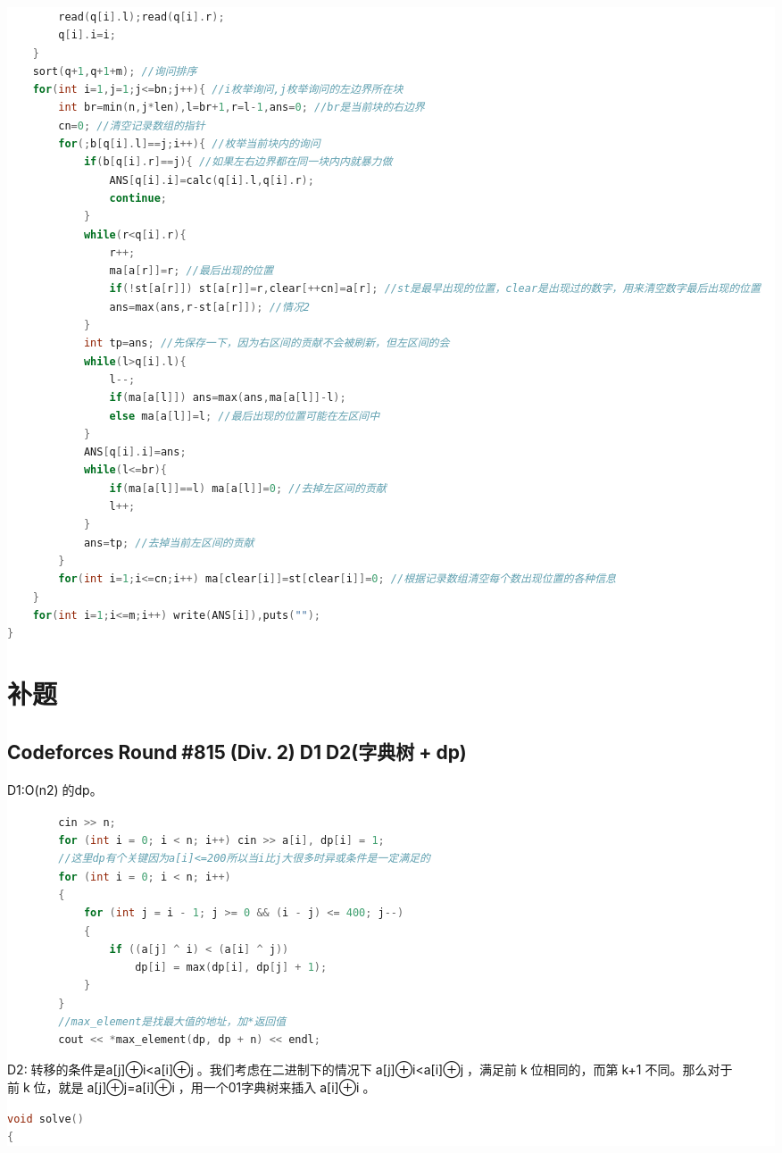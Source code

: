 ```c++
		read(q[i].l);read(q[i].r);
		q[i].i=i;
	}
	sort(q+1,q+1+m); //询问排序
	for(int i=1,j=1;j<=bn;j++){ //i枚举询问,j枚举询问的左边界所在块
		int br=min(n,j*len),l=br+1,r=l-1,ans=0; //br是当前块的右边界
		cn=0; //清空记录数组的指针
		for(;b[q[i].l]==j;i++){ //枚举当前块内的询问
			if(b[q[i].r]==j){ //如果左右边界都在同一块内内就暴力做
				ANS[q[i].i]=calc(q[i].l,q[i].r);
				continue;
			}
			while(r<q[i].r){
				r++;
				ma[a[r]]=r; //最后出现的位置
				if(!st[a[r]]) st[a[r]]=r,clear[++cn]=a[r]; //st是最早出现的位置，clear是出现过的数字，用来清空数字最后出现的位置
				ans=max(ans,r-st[a[r]]); //情况2
			}
			int tp=ans; //先保存一下，因为右区间的贡献不会被刷新，但左区间的会
			while(l>q[i].l){
				l--;
				if(ma[a[l]]) ans=max(ans,ma[a[l]]-l);
				else ma[a[l]]=l; //最后出现的位置可能在左区间中
			}
			ANS[q[i].i]=ans;
			while(l<=br){
				if(ma[a[l]]==l) ma[a[l]]=0; //去掉左区间的贡献
				l++;
			}
			ans=tp; //去掉当前左区间的贡献
		}
		for(int i=1;i<=cn;i++) ma[clear[i]]=st[clear[i]]=0; //根据记录数组清空每个数出现位置的各种信息
	}
	for(int i=1;i<=m;i++) write(ANS[i]),puts("");
}
```

# 补题
## Codeforces Round #815 (Div. 2) D1 D2(字典树 + dp)
D1:O(n2) 的dp。
```c++
        cin >> n;
        for (int i = 0; i < n; i++) cin >> a[i], dp[i] = 1;
        //这里dp有个关键因为a[i]<=200所以当i比j大很多时异或条件是一定满足的
        for (int i = 0; i < n; i++)
        {
            for (int j = i - 1; j >= 0 && (i - j) <= 400; j--)
            {
                if ((a[j] ^ i) < (a[i] ^ j))
                    dp[i] = max(dp[i], dp[j] + 1);
            }
        }
        //max_element是找最大值的地址，加*返回值
        cout << *max_element(dp, dp + n) << endl;
```
D2:
转移的条件是a[j]⊕i<a[i]⊕j 。我们考虑在二进制下的情况下 a[j]⊕i<a[i]⊕j ，满足前 k 位相同的，而第 k+1 不同。那么对于前 k 位，就是 a[j]⊕j=a[i]⊕i ，用一个01字典树来插入 a[i]⊕i 。
```c++
void solve()
{
```